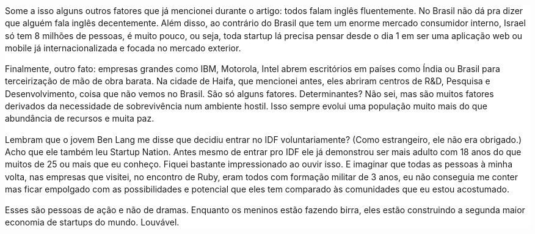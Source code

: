 <p>Some a isso alguns outros fatores que já mencionei durante o artigo: todos falam inglês fluentemente. No Brasil não dá pra dizer que alguém fala inglês decentemente. Além disso, ao contrário do Brasil que tem um enorme mercado consumidor interno, Israel só tem 8 milhões de pessoas, é muito pouco, ou seja, toda startup lá precisa pensar desde o dia 1 em ser uma aplicação web ou mobile já internacionalizada e focada no mercado exterior.</p>
<p>Finalmente, outro fato: empresas grandes como IBM, Motorola, Intel abrem escritórios em países como Índia ou Brasil para terceirização de mão de obra barata. Na cidade de Haifa, que mencionei antes, eles abriram centros de R&amp;D, Pesquisa e Desenvolvimento, coisa que não vemos no Brasil. São só alguns fatores. Determinantes? Não sei, mas são muitos fatores derivados da necessidade de sobrevivência num ambiente hostil. Isso sempre evolui uma população muito mais do que abundância de recursos e muita paz.</p>
<p>Lembram que o jovem Ben Lang me disse que decidiu entrar no IDF voluntariamente? (Como estrangeiro, ele não era obrigado.) Acho que ele também leu Startup Nation. Antes mesmo de entrar pro IDF ele já demonstrou ser mais adulto com 18 anos do que muitos de 25 ou mais que eu conheço. Fiquei bastante impressionado ao ouvir isso. E imaginar que todas as pessoas à minha volta, nas empresas que visitei, no encontro de Ruby, eram todos com formação militar de 3 anos, eu não conseguia me conter mas ficar empolgado com as possibilidades e potencial que eles tem comparado às comunidades que eu estou acostumado.</p>
<p>Esses são pessoas de ação e não de dramas. Enquanto os meninos estão fazendo birra, eles estão construindo a segunda maior economia de startups do mundo. Louvável.</p>
<p></p>